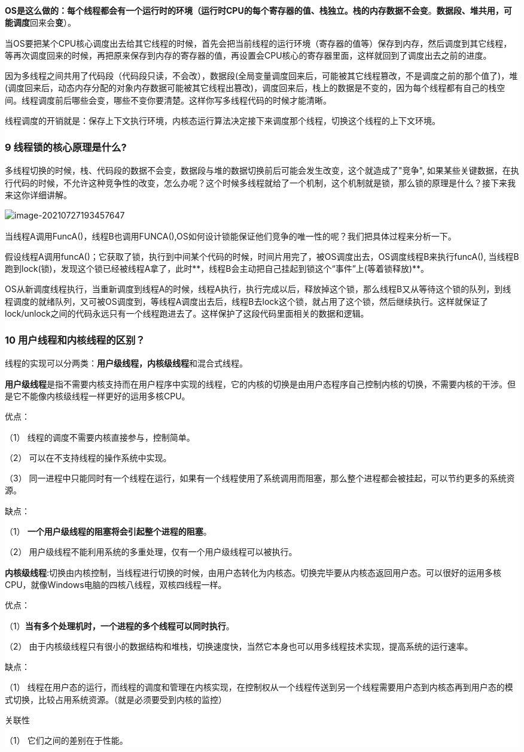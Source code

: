 
**OS是这么做的：每个线程都会有一个运行时的环境（**运行时CPU的**每个寄存器的值、栈独立。栈的内存数据不会变**。**数据段、堆共用，可能调度**回来会**变**）。

当OS要把某个CPU核心调度出去给其它线程的时候，首先会把当前线程的运行环境（寄存器的值等）保存到内存，然后调度到其它线程，等再次调度回来的时候，再把原来保存到内存的寄存器的值，再设置会CPU核心的寄存器里面，这样就回到了调度出去之前的进度。

因为多线程之间共用了代码段（代码段只读，不会改），数据段(全局变量调度回来后，可能被其它线程篡改，不是调度之前的那个值了)，堆(调度回来后，动态内存分配的对象内存数据可能被其它线程出篡改)，调度回来后，栈上的数据是不变的，因为每个线程都有自己的栈空间。线程调度前后哪些会变，哪些不变你要清楚。这样你写多线程代码的时候才能清晰。

线程调度的开销就是：保存上下文执行环境，内核态运行算法决定接下来调度那个线程，切换这个线程的上下文环境。

### 9 线程锁的核心原理是什么?

​		多线程切换的时候，栈、代码段的数据不会变，数据段与堆的数据切换前后可能会发生改变，这个就造成了"竞争", 如果某些关键数据，在执行代码的时候，不允许这种竞争性的改变，怎么办呢？这个时候多线程就给了一个机制，这个机制就是锁，那么锁的原理是什么？接下来我来这你详细讲解。

![image-20210727193457647](D:\1书本笔记\java实战项目\image-20210727193457647.png)

​		当线程A调用FuncA()，线程B也调用FUNCA(),OS如何设计锁能保证他们竞争的唯一性的呢？我们把具体过程来分析一下。

假设线程A调用funcA()；它获取了锁，执行到中间某个代码的时候，时间片用完了，被OS调度出去，OS调度线程B来执行funcA(), 当线程B跑到lock(锁)，发现这个锁已经被线程A拿了，此时**，线程B会主动把自己挂起到锁这个“事件”上(等着锁释放)**。

​		OS从新调度线程执行，当重新调度到线程A的时候，线程A执行，执行完成以后，释放掉这个锁，那么线程B又从等待这个锁的队列，到线程调度的就绪队列，又可被OS调度到，等线程A调度出去后，线程B去lock这个锁，就占用了这个锁，然后继续执行。这样就保证了lock/unlock之间的代码永远只有一个线程跑进去了。这样保护了这段代码里面相关的数据和逻辑。

### 10 用户线程和内核线程的区别？

线程的实现可以分两类：**用户级线程，内核级线程**和混合式线程。

**用户级线程**是指不需要内核支持而在用户程序中实现的线程，它的内核的切换是由用户态程序自己控制内核的切换，不需要内核的干涉。但是它不能像内核级线程一样更好的运用多核CPU。

优点：

（1） 线程的调度不需要内核直接参与，控制简单。

（2） 可以在不支持线程的操作系统中实现。

（3） 同一进程中只能同时有一个线程在运行，如果有一个线程使用了系统调用而阻塞，那么整个进程都会被挂起，可以节约更多的系统资源。

缺点：

（1） **一个用户级线程的阻塞将会引起整个进程的阻塞**。

（2） 用户级线程不能利用系统的多重处理，仅有一个用户级线程可以被执行。

**内核级线程**:切换由内核控制，当线程进行切换的时候，由用户态转化为内核态。切换完毕要从内核态返回用户态。可以很好的运用多核CPU，就像Windows电脑的四核八线程，双核四线程一样。

优点：

（1）**当有多个处理机时，一个进程的多个线程可以同时执行**。

（2） 由于内核级线程只有很小的数据结构和堆栈，切换速度快，当然它本身也可以用多线程技术实现，提高系统的运行速率。

缺点：

（1） 线程在用户态的运行，而线程的调度和管理在内核实现，在控制权从一个线程传送到另一个线程需要用户态到内核态再到用户态的模式切换，比较占用系统资源。（就是必须要受到内核的监控）

关联性

（1） 它们之间的差别在于性能。
